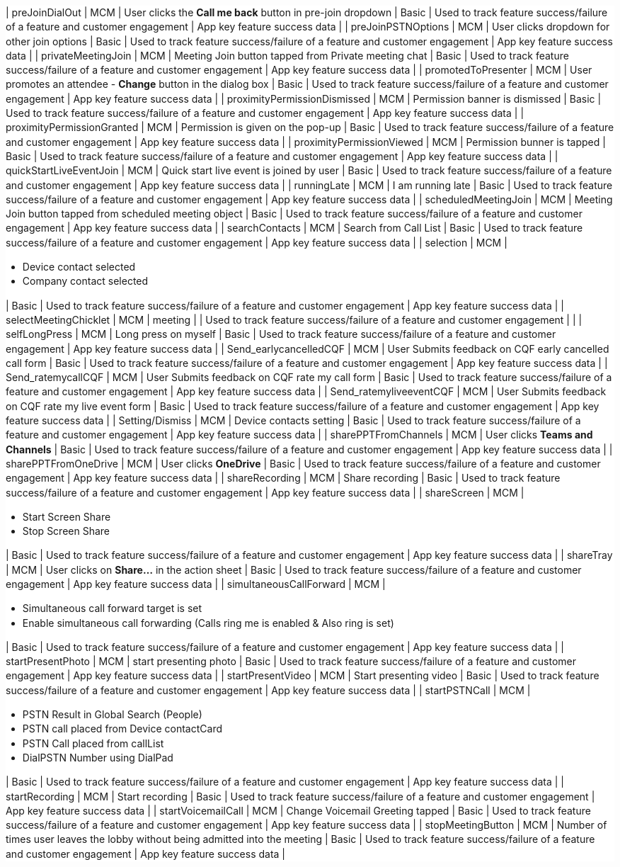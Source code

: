 | preJoinDialOut | MCM | User clicks the **Call me back** button in pre-join dropdown | Basic | Used to track feature success/failure of a feature and customer engagement | App key feature success data   |
| preJoinPSTNOptions | MCM | User clicks dropdown for other join options | Basic | Used to track feature success/failure of a feature and customer engagement | App key feature success data   |
| privateMeetingJoin | MCM | Meeting Join button tapped from Private meeting chat | Basic | Used to track feature success/failure of a feature and customer engagement | App key feature success data   |
| promotedToPresenter | MCM | User promotes an attendee - **Change** button in the dialog box | Basic | Used to track feature success/failure of a feature and customer engagement | App key feature success data   |
| proximityPermissionDismissed | MCM | Permission banner is dismissed | Basic | Used to track feature success/failure of a feature and customer engagement | App key feature success data   |
| proximityPermissionGranted | MCM | Permission is given on the pop-up | Basic | Used to track feature success/failure of a feature and customer engagement | App key feature success data   |
| proximityPermissionViewed | MCM | Permission bunner is tapped | Basic | Used to track feature success/failure of a feature and customer engagement | App key feature success data   |
| quickStartLiveEventJoin | MCM | Quick start live event is joined by user | Basic | Used to track feature success/failure of a feature and customer engagement | App key feature success data   |
| runningLate | MCM | I am running late | Basic | Used to track feature success/failure of a feature and customer engagement | App key feature success data   |
| scheduledMeetingJoin | MCM | Meeting Join button tapped from scheduled meeting object | Basic | Used to track feature success/failure of a feature and customer engagement | App key feature success data   |
| searchContacts | MCM | Search from Call List | Basic | Used to track feature success/failure of a feature and customer engagement | App key feature success data   |
| selection | MCM | <ul><li>Device contact selected</li><li>Company contact selected</li></ul> | Basic | Used to track feature success/failure of a feature and customer engagement | App key feature success data   |
| selectMeetingChicklet | MCM | meeting |     | Used to track feature success/failure of a feature and customer engagement |     |
| selfLongPress | MCM | Long press on myself | Basic | Used to track feature success/failure of a feature and customer engagement | App key feature success data   |
| Send_earlycancelledCQF | MCM | User Submits feedback on CQF early cancelled call form | Basic | Used to track feature success/failure of a feature and customer engagement | App key feature success data   |
| Send_ratemycallCQF | MCM | User Submits feedback on CQF rate my call form | Basic | Used to track feature success/failure of a feature and customer engagement | App key feature success data   |
| Send_ratemyliveeventCQF | MCM | User Submits feedback on CQF rate my live event form | Basic | Used to track feature success/failure of a feature and customer engagement | App key feature success data   |
| Setting/Dismiss | MCM | Device contacts setting | Basic | Used to track feature success/failure of a feature and customer engagement | App key feature success data   |
| sharePPTFromChannels | MCM | User clicks **Teams and Channels** | Basic | Used to track feature success/failure of a feature and customer engagement | App key feature success data   |
| sharePPTFromOneDrive | MCM | User clicks **OneDrive** | Basic | Used to track feature success/failure of a feature and customer engagement | App key feature success data   |
| shareRecording | MCM | Share recording | Basic | Used to track feature success/failure of a feature and customer engagement | App key feature success data   |
| shareScreen | MCM | <ul><li>Start Screen Share</li><li>Stop Screen Share</li></ul> | Basic | Used to track feature success/failure of a feature and customer engagement | App key feature success data   |
| shareTray | MCM | User clicks on **Share…** in the action sheet | Basic | Used to track feature success/failure of a feature and customer engagement | App key feature success data   |
| simultaneousCallForward | MCM | <ul><li>Simultaneous call forward target is set</li><li>Enable simultaneous call forwarding (Calls ring me is enabled & Also ring is set)</li></ul> | Basic | Used to track feature success/failure of a feature and customer engagement | App key feature success data   |
| startPresentPhoto | MCM | start presenting photo | Basic | Used to track feature success/failure of a feature and customer engagement | App key feature success data   |
| startPresentVideo | MCM | Start presenting video | Basic | Used to track feature success/failure of a feature and customer engagement | App key feature success data   |
| startPSTNCall | MCM | <ul><li>PSTN Result in Global Search (People)</li><li>PSTN call placed from Device contactCard</li><li>PSTN Call placed from callList</li><li>DialPSTN Number using DialPad</li></ul> | Basic | Used to track feature success/failure of a feature and customer engagement | App key feature success data   |
| startRecording | MCM | Start recording | Basic | Used to track feature success/failure of a feature and customer engagement | App key feature success data   |
| startVoicemailCall | MCM | Change Voicemail Greeting tapped | Basic | Used to track feature success/failure of a feature and customer engagement | App key feature success data   |
| stopMeetingButton | MCM | Number of times user leaves the lobby without being admitted into the meeting | Basic | Used to track feature success/failure of a feature and customer engagement | App key feature success data   |